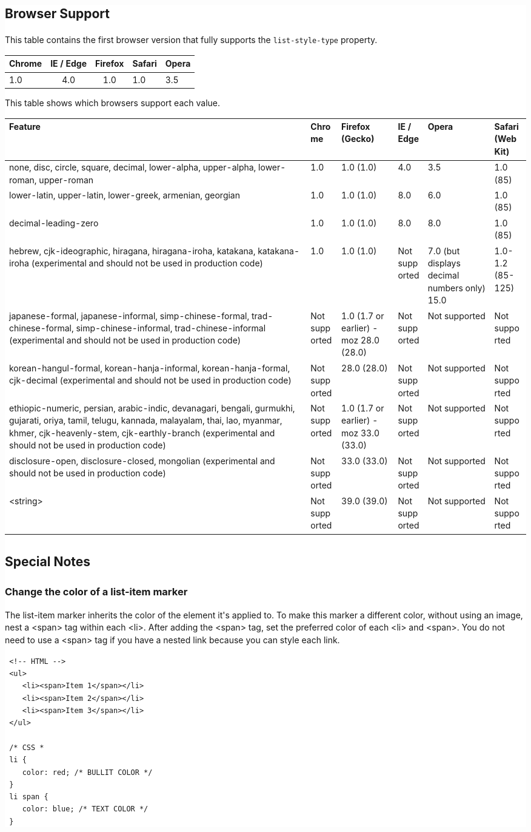 ## Browser Support 

This table contains the first browser version that fully supports the `list-style-type` property.

|Chrome | IE / Edge | Firefox | Safari | Opera |
|:------|:------------------------:|:-------:|:-------|:------|
| 1.0 | 4.0 | 1.0| 1.0 | 3.5 |

This table shows which browsers support each value.

| Feature | Chrome | Firefox (Gecko) | IE / Edge  | Opera | Safari (WebKit)|
|:------|:---------|:----------|:--------|:-------|:------|
| none, disc, circle, square, decimal, lower-alpha, upper-alpha, lower-roman, upper-roman | 1.0 | 1.0 (1.0) | 4.0 | 3.5 | 1.0 (85) |
| lower-latin, upper-latin, lower-greek, armenian, georgian | 1.0 | 1.0 (1.0) | 8.0 | 6.0 | 1.0 (85) |
| decimal-leading-zero | 1.0 | 1.0 (1.0) | 8.0 | 8.0 | 1.0 (85) |
| hebrew, cjk-ideographic, hiragana, hiragana-iroha, katakana, katakana-iroha (experimental and should not be used in production code) | 1.0 | 1.0 (1.0) | Not supported | 7.0 (but displays decimal numbers only) 15.0 | 1.0-1.2 (85-125)|
| japanese-formal, japanese-informal, simp-chinese-formal, trad-chinese-formal, simp-chinese-informal, trad-chinese-informal (experimental and should not be used in production code) | Not supported | 1.0 (1.7 or earlier) -moz 28.0 (28.0) | Not supported | Not supported | Not supported |
| korean-hangul-formal, korean-hanja-informal, korean-hanja-formal, cjk-decimal (experimental and should not be used in production code) | Not supported | 28.0 (28.0) | Not supported | Not supported | Not supported |
| ethiopic-numeric, persian, arabic-indic, devanagari, bengali, gurmukhi, gujarati, oriya, tamil, telugu, kannada, malayalam, thai, lao, myanmar, khmer, cjk-heavenly-stem, cjk-earthly-branch (experimental and should not be used in production code) | Not supported | 1.0 (1.7 or earlier) -moz 33.0 (33.0) | Not supported | Not supported |Not supported|
| disclosure-open, disclosure-closed, mongolian (experimental and should not be used in production code) | Not supported | 33.0 (33.0) | Not supported | Not supported | Not supported |
| &lt;string&gt; | Not supported | 39.0 (39.0) | Not supported | Not supported | Not supported |

## Special Notes

### Change the color of a list-item marker

The list-item marker inherits the color of the element it's applied to. To make this marker a different color, without using an image, nest a &lt;span&gt; tag within each &lt;li&gt;. After adding the &lt;span&gt; tag, set the preferred color of each &lt;li&gt; and &lt;span&gt;. You do not need to use a &lt;span&gt; tag if you have a nested link because you can style each link. 

```
 <!-- HTML -->
 <ul>
 	<li><span>Item 1</span></li>
 	<li><span>Item 2</span></li>
 	<li><span>Item 3</span></li>
 </ul>

 /* CSS *
 li {
 	color: red; /* BULLIT COLOR */
 }
 li span {
 	color: blue; /* TEXT COLOR */
 }
```

